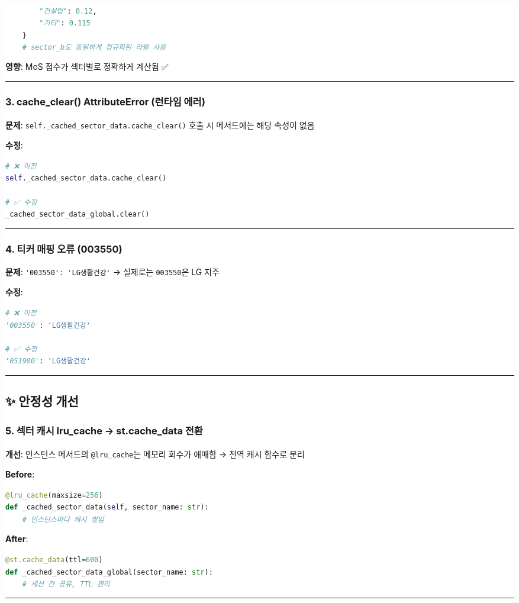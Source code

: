 ```python
        "건설업": 0.12,
        "기타": 0.115
    }
    # sector_b도 동일하게 정규화된 라벨 사용
```

**영향**: MoS 점수가 섹터별로 정확하게 계산됨 ✅

---

### **3. cache_clear() AttributeError (런타임 에러)**

**문제**: `self._cached_sector_data.cache_clear()` 호출 시 메서드에는 해당 속성이 없음

**수정**:
```python
# ❌ 이전
self._cached_sector_data.cache_clear()

# ✅ 수정
_cached_sector_data_global.clear()
```

---

### **4. 티커 매핑 오류 (003550)**

**문제**: `'003550': 'LG생활건강'` → 실제로는 `003550`은 LG 지주

**수정**:
```python
# ❌ 이전
'003550': 'LG생활건강'

# ✅ 수정
'051900': 'LG생활건강'
```

---

## ✨ 안정성 개선

### **5. 섹터 캐시 lru_cache → st.cache_data 전환**

**개선**: 인스턴스 메서드의 `@lru_cache`는 메모리 회수가 애매함 → 전역 캐시 함수로 분리

**Before**:
```python
@lru_cache(maxsize=256)
def _cached_sector_data(self, sector_name: str):
    # 인스턴스마다 캐시 쌓임
```

**After**:
```python
@st.cache_data(ttl=600)
def _cached_sector_data_global(sector_name: str):
    # 세션 간 공유, TTL 관리
```

---